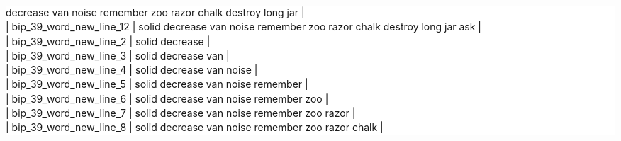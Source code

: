 decrease
van
noise
remember
zoo
razor
chalk
destroy
long
jar |  
| bip_39_word_new_line_12 | solid
decrease
van
noise
remember
zoo
razor
chalk
destroy
long
jar
ask |  
| bip_39_word_new_line_2 | solid
decrease |  
| bip_39_word_new_line_3 | solid
decrease
van |  
| bip_39_word_new_line_4 | solid
decrease
van
noise |  
| bip_39_word_new_line_5 | solid
decrease
van
noise
remember |  
| bip_39_word_new_line_6 | solid
decrease
van
noise
remember
zoo |  
| bip_39_word_new_line_7 | solid
decrease
van
noise
remember
zoo
razor |  
| bip_39_word_new_line_8 | solid
decrease
van
noise
remember
zoo
razor
chalk |  